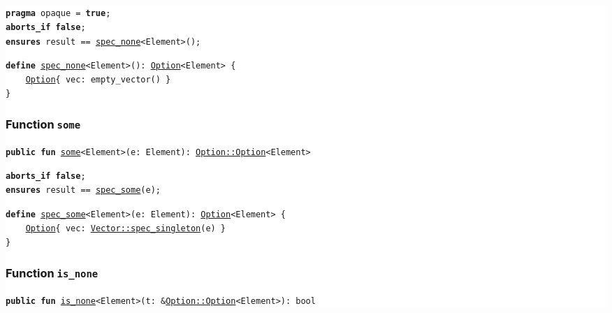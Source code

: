 


<pre><code><b>pragma</b> opaque = <b>true</b>;
<b>aborts_if</b> <b>false</b>;
<b>ensures</b> result == <a href="Option.md#0x1_Option_spec_none">spec_none</a>&lt;Element&gt;();
</code></pre>




<a name="0x1_Option_spec_none"></a>


<pre><code><b>define</b> <a href="Option.md#0x1_Option_spec_none">spec_none</a>&lt;Element&gt;(): <a href="Option.md#0x1_Option">Option</a>&lt;Element&gt; {
    <a href="Option.md#0x1_Option">Option</a>{ vec: empty_vector() }
}
</code></pre>



<a name="@Specification_1_some"></a>

### Function `some`


<pre><code><b>public</b> <b>fun</b> <a href="Option.md#0x1_Option_some">some</a>&lt;Element&gt;(e: Element): <a href="Option.md#0x1_Option_Option">Option::Option</a>&lt;Element&gt;
</code></pre>




<pre><code><b>aborts_if</b> <b>false</b>;
<b>ensures</b> result == <a href="Option.md#0x1_Option_spec_some">spec_some</a>(e);
</code></pre>




<a name="0x1_Option_spec_some"></a>


<pre><code><b>define</b> <a href="Option.md#0x1_Option_spec_some">spec_some</a>&lt;Element&gt;(e: Element): <a href="Option.md#0x1_Option">Option</a>&lt;Element&gt; {
    <a href="Option.md#0x1_Option">Option</a>{ vec: <a href="Vector.md#0x1_Vector_spec_singleton">Vector::spec_singleton</a>(e) }
}
</code></pre>



<a name="@Specification_1_is_none"></a>

### Function `is_none`


<pre><code><b>public</b> <b>fun</b> <a href="Option.md#0x1_Option_is_none">is_none</a>&lt;Element&gt;(t: &<a href="Option.md#0x1_Option_Option">Option::Option</a>&lt;Element&gt;): bool
</code></pre>



